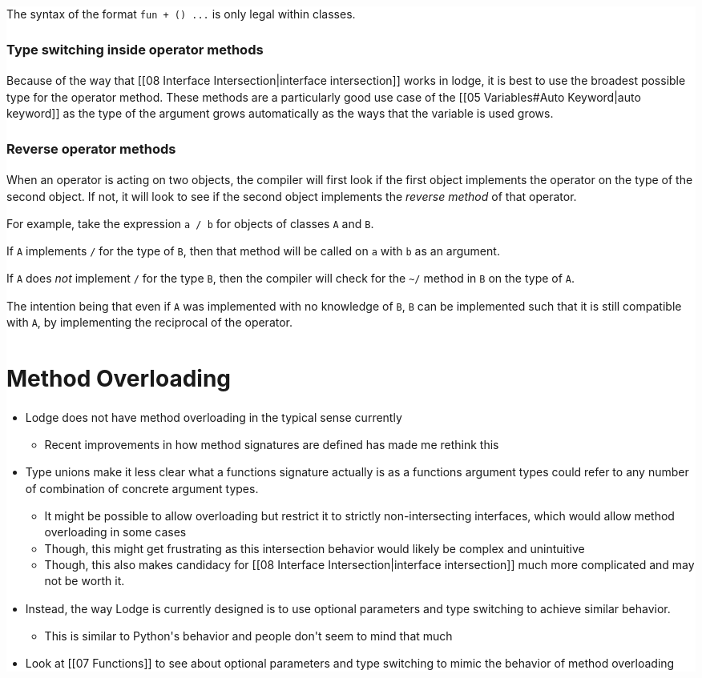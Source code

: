 The syntax of the format `fun + () ...` is only legal within classes.

### Type switching inside operator methods

Because of the way that [[08 Interface Intersection|interface intersection]] works in lodge, it is best to use the broadest possible type for the operator method. These methods are a particularly good use case of the [[05 Variables#Auto Keyword|auto keyword]] as the type of the argument grows automatically as the ways that the variable is used grows.

### Reverse operator methods

When an operator is acting on two objects, the compiler will first look if the first object implements the operator on the type of the second object. If not, it will look to see if the second object implements the *reverse method* of that operator.

For example, take the expression `a / b` for objects of classes `A` and `B`.

If `A` implements `/` for the type of `B`, then that method will be called on `a` with `b` as an argument.

If `A` does *not* implement `/` for the type `B`, then the compiler will check for the `~/` method in `B` on the type of `A`.

The intention being that even if `A` was implemented with no knowledge of `B`, `B` can be implemented such that it is still compatible with `A`, by implementing the reciprocal of the operator.


# Method Overloading
* Lodge does not have method overloading in the typical sense currently
	* Recent improvements in how method signatures are defined has made me rethink this

* Type unions make it less clear what a functions signature actually is as a functions argument types could refer to any number of combination of concrete argument types.
	* It might be possible to  allow overloading but restrict it to strictly non-intersecting interfaces, which would allow method overloading in some cases
	* Though, this might get frustrating as this intersection behavior would likely be complex and unintuitive
	* Though, this also makes candidacy for [[08 Interface Intersection|interface intersection]] much more complicated and may not be worth it.

* Instead, the way Lodge is currently designed is to use optional parameters and type switching to achieve similar behavior.
	* This is similar to Python's behavior and people don't seem to mind that much

* Look at [[07 Functions]] to see about optional parameters and type switching to mimic the behavior of method overloading